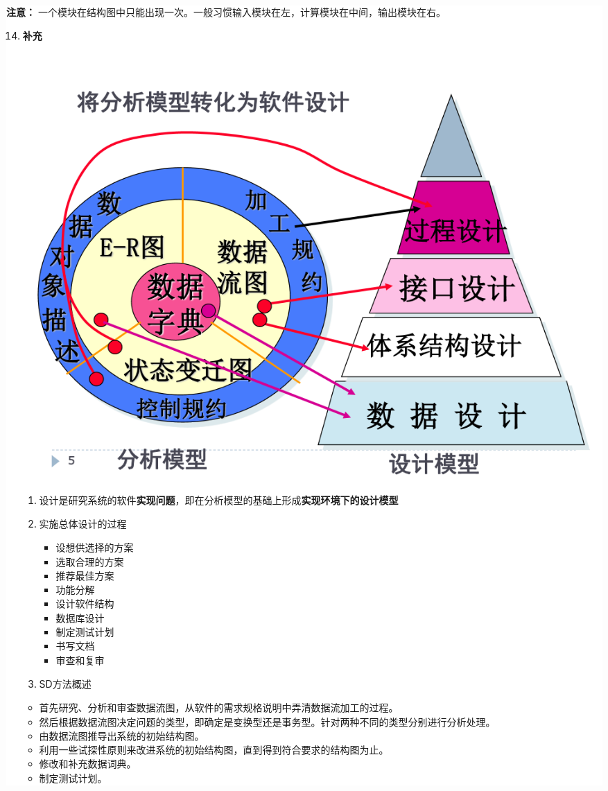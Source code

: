 **注意：** 一个模块在结构图中只能出现一次。一般习惯输入模块在左，计算模块在中间，输出模块在右。

14. **补充**

    ![avatar](pic/10.png)

    1. 设计是研究系统的软件**实现问题**，即在分析模型的基础上形成**实现环境下的设计模型**

    2. 实施总体设计的过程
       - 设想供选择的方案
       - 选取合理的方案
       - 推荐最佳方案
       - 功能分解
       - 设计软件结构
       - 数据库设计
       - 制定测试计划
       - 书写文档
       - 审查和复审

    3. SD方法概述
    - 首先研究、分析和审查数据流图，从软件的需求规格说明中弄清数据流加工的过程。
    - 然后根据数据流图决定问题的类型，即确定是变换型还是事务型。针对两种不同的类型分别进行分析处理。
    - 由数据流图推导出系统的初始结构图。
    - 利用一些试探性原则来改进系统的初始结构图，直到得到符合要求的结构图为止。
    - 修改和补充数据词典。
    - 制定测试计划。
